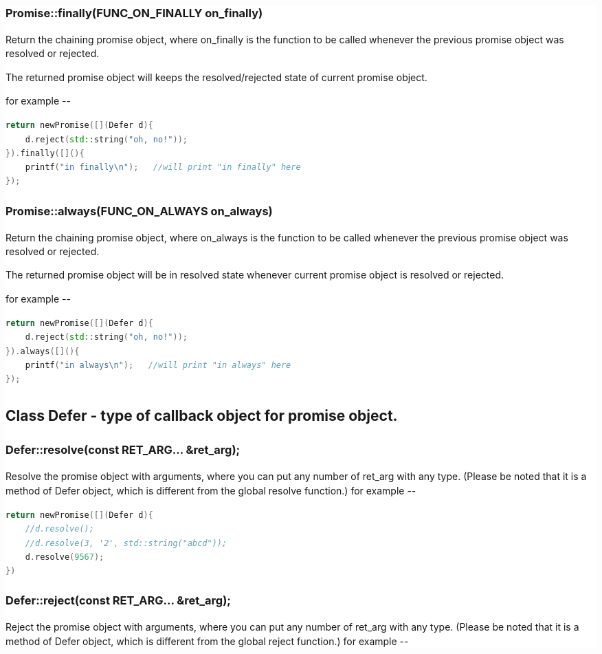 ### Promise::finally(FUNC_ON_FINALLY on_finally)
Return the chaining promise object, where on_finally is the function to be called whenever
the previous promise object was resolved or rejected.

The returned promise object will keeps the resolved/rejected state of current promise object.

for example --

```cpp
return newPromise([](Defer d){
    d.reject(std::string("oh, no!"));
}).finally([](){
    printf("in finally\n");   //will print "in finally" here
});
```

### Promise::always(FUNC_ON_ALWAYS on_always)
Return the chaining promise object, where on_always is the function to be called whenever
the previous promise object was resolved or rejected.

The returned promise object will be in resolved state whenever current promise object is
resolved or rejected.

for example --

```cpp
return newPromise([](Defer d){
    d.reject(std::string("oh, no!"));
}).always([](){
    printf("in always\n");   //will print "in always" here
});
```

## Class Defer - type of callback object for promise object.

### Defer::resolve(const RET_ARG... &ret_arg);
Resolve the promise object with arguments, where you can put any number of ret_arg with any type.
(Please be noted that it is a method of Defer object, which is different from the global resolve function.)
for example --

```cpp
return newPromise([](Defer d){
    //d.resolve();
    //d.resolve(3, '2', std::string("abcd"));
    d.resolve(9567);
})
```

### Defer::reject(const RET_ARG... &ret_arg);
Reject the promise object with arguments, where you can put any number of ret_arg with any type.
(Please be noted that it is a method of Defer object, which is different from the global reject function.)
for example --
